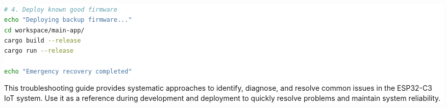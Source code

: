 ```bash
# 4. Deploy known good firmware
echo "Deploying backup firmware..."
cd workspace/main-app/
cargo build --release
cargo run --release

echo "Emergency recovery completed"
```

This troubleshooting guide provides systematic approaches to identify, diagnose, and resolve common issues in the ESP32-C3 IoT system. Use it as a reference during development and deployment to quickly resolve problems and maintain system reliability.